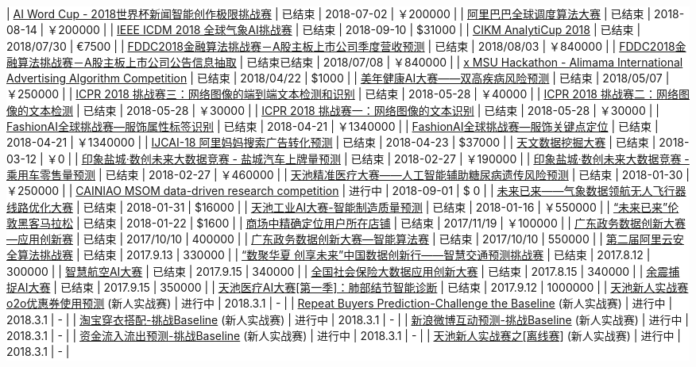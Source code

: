 | [AI Word Cup - 2018世界杯新闻智能创作极限挑战赛](https://tianchi.aliyun.com/competition/introduction.htm?raceId=231664) |    已结束    |    2018-07-02    | ￥200000  |
| [阿里巴巴全球调度算法大赛](https://tianchi.aliyun.com/competition/introduction.htm?raceId=231663) |    已结束    |    2018-08-14    | ￥200000  |
| [IEEE ICDM 2018 全球气象AI挑战赛](https://tianchi.aliyun.com/competition/introduction.htm?raceId=231662) |    已结束    |    2018-09-10    |  $31000   |
| [CIKM AnalytiCup 2018](https://tianchi.aliyun.com/competition/introduction.htm?spm=5176.100066.0.0.1633d780PXkTo5&raceId=231661) |    已结束    |    2018/07/30    |   €7500   |
| [FDDC2018金融算法挑战赛－A股主板上市公司季度营收预测](https://tianchi.aliyun.com/competition/introduction.htm?raceId=231660) |    已结束    |    2018/08/03    | ￥840000  |
| [FDDC2018金融算法挑战赛－A股主板上市公司公告信息抽取](https://tianchi.aliyun.com/competition/introduction.htm?spm=5176.100066.0.0.1633d780PXkTo5&raceId=231659) | 已结束已结束 |    2018/07/08    | ￥840000  |
| [x MSU Hackathon - Alimama International Advertising Algorithm Competition](https://tianchi.aliyun.com/competition/introduction.htm?spm=5176.100066.0.0.3a85d780vfsvZ5&raceId=231656) |    已结束    |    2018/04/22    |   $1000   |
| [美年健康AI大赛——双高疾病风险预测](https://tianchi.aliyun.com/competition/introduction.htm?raceId=231654) |    已结束    |    2018/05/07    | ￥250000  |
| [ICPR 2018 挑战赛三：网络图像的端到端文本检测和识别](https://tianchi.aliyun.com/competition/introduction.htm?raceId=231652) |    已结束    |    2018-05-28    |  ￥40000  |
| [ICPR 2018 挑战赛二：网络图像的文本检测](https://tianchi.aliyun.com/competition/introduction.htm?raceId=231651) |    已结束    |    2018-05-28    |  ￥30000  |
| [ICPR 2018 挑战赛一：网络图像的文本识别](https://tianchi.aliyun.com/competition/introduction.htm?raceId=231650) |    已结束    |    2018-05-28    |  ￥30000  |
| [FashionAI全球挑战赛—服饰属性标签识别](https://tianchi.aliyun.com/competition/introduction.htm?spm=5176.100066.0.0.12112184J83k35&raceId=231649) |    已结束    |    2018-04-21    | ￥1340000 |
| [FashionAI全球挑战赛—服饰关键点定位](https://tianchi.aliyun.com/competition/introduction.htm?raceId=231648) |    已结束    |    2018-04-21    | ￥1340000 |
| [IJCAI-18 阿里妈妈搜索广告转化预测](https://tianchi.aliyun.com/competition/introduction.htm?raceId=231647) |    已结束    |    2018-04-23    |  $37000   |
| [天文数据挖掘大赛](https://tianchi.aliyun.com/competition/introduction.htm?raceId=231646) |    已结束    |    2018-03-12    |    ￥0    |
| [印象盐城·数创未来大数据竞赛 - 盐城汽车上牌量预测](https://tianchi.aliyun.com/competition/introduction.htm?spm=5176.100066.0.0.12112184J83k35&raceId=231641) |    已结束    |    2018-02-27    | ￥190000  |
| [印象盐城·数创未来大数据竞赛 - 乘用车零售量预测](https://tianchi.aliyun.com/competition/introduction.htm?raceId=231640) |    已结束    |    2018-02-27    | ￥460000  |
| [天池精准医疗大赛——人工智能辅助糖尿病遗传风险预测](https://tianchi.aliyun.com/competition/introduction.htm?raceId=231638) |    已结束    |    2018-01-30    | ￥250000  |
| [CAINIAO MSOM data-driven research competition](https://tianchi.aliyun.com/competition/introduction.htm?raceId=231623) |    进行中    |    2018-09-01    |    $ 0    |
| [未来已来——气象数据领航无人飞行器线路优化大赛](https://tianchi.aliyun.com/competition/introduction.htm?raceId=231622) |    已结束    |    2018-01-31    |  $16000   |
| [天池工业AI大赛-智能制造质量预测](https://tianchi.aliyun.com/competition/introduction.htm?raceId=231633) |    已结束    |    2018-01-16    | ￥550000  |
| [“未来已来”伦敦黑客马拉松](https://tianchi.aliyun.com/competition/introduction.htm?raceId=231645) |    已结束    |    2018-01-22    |   $1600   |
| [商场中精确定位用户所在店铺](https://tianchi.aliyun.com/competition/introduction.htm?raceId=231620) |    已结束    |    2017/11/19    | ￥100000  |
| [广东政务数据创新大赛—应用创新赛](https://tianchi.aliyun.com/dataV/introduction.htm?spm=5176.100066.0.0.773ef42fjklgMW&raceId=231616) |    已结束    |    2017/10/10    |  400000   |
| [广东政务数据创新大赛—智能算法赛](https://tianchi.aliyun.com/competition/introduction.htm?spm=5176.100066.0.0.773ef42fjklgMW&raceId=231615) |    已结束    |    2017/10/10    |  550000   |
| [第二届阿里云安全算法挑战赛](https://tianchi.aliyun.com/competition/introduction.htm?raceId=231612) |    已结束    |    2017.9.13     |  330000   |
| [“数聚华夏 创享未来”中国数据创新行——智慧交通预测挑战赛](https://tianchi.aliyun.com/competition/introduction.htm?raceId=231598) |    已结束    |    2017.8.12     |  300000   |
| [智慧航空AI大赛](https://tianchi.aliyun.com/competition/introduction.htm?raceId=231609) |    已结束    |    2017.9.15     |  340000   |
| [全国社会保险大数据应用创新大赛](https://tianchi.aliyun.com/competition/introduction.htm?raceId=231607) |    已结束    |    2017.8.15     |  340000   |
| [余震捕捉AI大赛](https://tianchi.aliyun.com/competition/introduction.htm?raceId=231606) |    已结束    |    2017.9.15     |  350000   |
| [天池医疗AI大赛[第一季]：肺部结节智能诊断](https://tianchi.aliyun.com/competition/introduction.htm?raceId=231601) |    已结束    |    2017.9.12     |  1000000  |
| [天池新人实战赛o2o优惠券使用预测](https://tianchi.aliyun.com/getStart/introduction.htm?raceId=231593) (新人实战赛) |    进行中    |     2018.3.1     |     -     |
| [Repeat Buyers Prediction-Challenge the Baseline](https://tianchi.aliyun.com/getStart/introduction.htm?raceId=231576) (新人实战赛) |    进行中    |     2018.3.1     |     -     |
| [淘宝穿衣搭配-挑战Baseline](https://tianchi.aliyun.com/getStart/introduction.htm?raceId=231575) (新人实战赛) |    进行中    |     2018.3.1     |     -     |
| [新浪微博互动预测-挑战Baseline](https://tianchi.aliyun.com/getStart/introduction.htm?raceId=231574) (新人实战赛) |    进行中    |     2018.3.1     |     -     |
| [资金流入流出预测-挑战Baseline](https://tianchi.aliyun.com/getStart/introduction.htm?raceId=231573) (新人实战赛) |    进行中    |     2018.3.1     |     -     |
| [天池新人实战赛之[离线赛]](https://tianchi.aliyun.com/getStart/introduction.htm?raceId=231522) (新人实战赛) |    进行中    |     2018.3.1     |     -     |